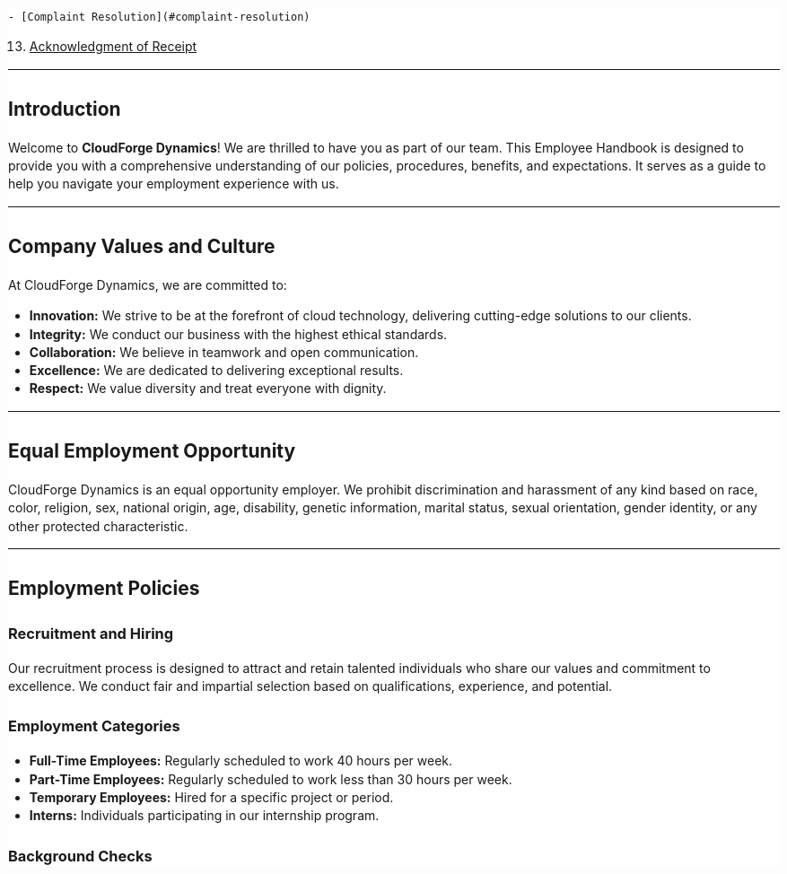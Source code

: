     - [Complaint Resolution](#complaint-resolution)
13. [Acknowledgment of Receipt](#acknowledgment-of-receipt)

---

## **Introduction**

Welcome to **CloudForge Dynamics**! We are thrilled to have you as part of our team. This Employee Handbook is designed to provide you with a comprehensive understanding of our policies, procedures, benefits, and expectations. It serves as a guide to help you navigate your employment experience with us.

---

## **Company Values and Culture**

At CloudForge Dynamics, we are committed to:

- **Innovation:** We strive to be at the forefront of cloud technology, delivering cutting-edge solutions to our clients.
- **Integrity:** We conduct our business with the highest ethical standards.
- **Collaboration:** We believe in teamwork and open communication.
- **Excellence:** We are dedicated to delivering exceptional results.
- **Respect:** We value diversity and treat everyone with dignity.

---

## **Equal Employment Opportunity**

CloudForge Dynamics is an equal opportunity employer. We prohibit discrimination and harassment of any kind based on race, color, religion, sex, national origin, age, disability, genetic information, marital status, sexual orientation, gender identity, or any other protected characteristic.

---

## **Employment Policies**

### **Recruitment and Hiring**

Our recruitment process is designed to attract and retain talented individuals who share our values and commitment to excellence. We conduct fair and impartial selection based on qualifications, experience, and potential.

### **Employment Categories**

- **Full-Time Employees:** Regularly scheduled to work 40 hours per week.
- **Part-Time Employees:** Regularly scheduled to work less than 30 hours per week.
- **Temporary Employees:** Hired for a specific project or period.
- **Interns:** Individuals participating in our internship program.

### **Background Checks**
